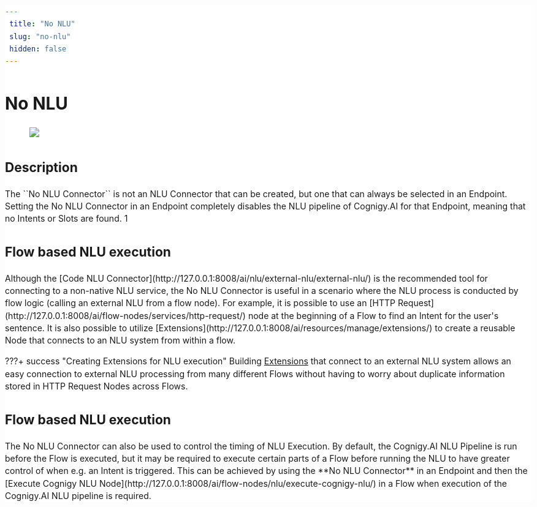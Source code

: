 ```yaml
---
 title: "No NLU" 
 slug: "no-nlu" 
 hidden: false 
---
```

# No NLU

<figure>
  <img class="image-center" src="{{config.site_url}}ai/nlu/images/7b49c59-Screenshot_from_2019-08-29_15-26-11.png" width="100%" />
</figure>

## Description
<div class="divider"></div>
The ``No NLU Connector`` is not an NLU Connector that can be created, but one that can always be selected in an Endpoint. Setting the No NLU Connector in an Endpoint completely disables the NLU pipeline of Cognigy.AI for that Endpoint, meaning that no Intents or Slots are found. 1

## Flow based NLU execution
<div class="divider"></div>
Although the [Code NLU Connector](http://127.0.0.1:8008/ai/nlu/external-nlu/external-nlu/) is the recommended tool for connecting to a non-native NLU service, the No NLU Connector is useful in a scenario where the NLU process is conducted by flow logic (calling an external NLU from a flow node).  For example, it is possible to use an [HTTP Request](http://127.0.0.1:8008/ai/flow-nodes/services/http-request/) node at the beginning of a Flow to find an Intent for the user's sentence. It is also possible to utilize [Extensions](http://127.0.0.1:8008/ai/resources/manage/extensions/) to create a reusable Node that connects to an NLU system from within a flow.

???+ success "Creating Extensions for NLU execution"
    Building [Extensions](http://127.0.0.1:8008/ai/resources/manage/extensions/) that connect to an external NLU system allows an easy connection to external NLU processing from many different Flows without having to worry about duplicate information stored in HTTP Request Nodes across Flows.

## Flow based NLU execution
<div class="divider"></div>
The No NLU Connector can also be used to control the timing of NLU Execution. By default, the Cognigy.AI NLU Pipeline is run before the Flow is executed, but it may be required to execute certain parts of a Flow before running the NLU to have greater control of when e.g. an Intent is triggered. This can be achieved by using the **No NLU Connector** in an Endpoint and then the [Execute Cognigy NLU Node](http://127.0.0.1:8008/ai/flow-nodes/nlu/execute-cognigy-nlu/) in a Flow when execution of the Cognigy.AI NLU pipeline is required.